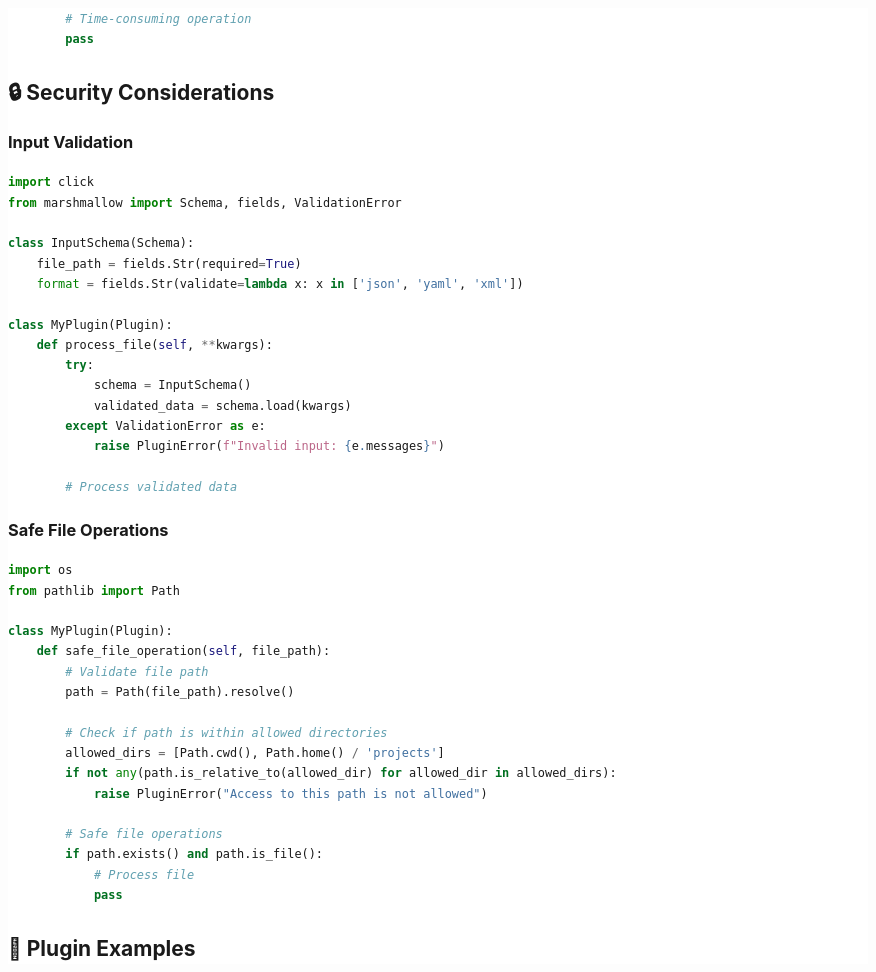 ```python
        # Time-consuming operation
        pass
```

## 🔒 Security Considerations

### Input Validation

```python
import click
from marshmallow import Schema, fields, ValidationError

class InputSchema(Schema):
    file_path = fields.Str(required=True)
    format = fields.Str(validate=lambda x: x in ['json', 'yaml', 'xml'])

class MyPlugin(Plugin):
    def process_file(self, **kwargs):
        try:
            schema = InputSchema()
            validated_data = schema.load(kwargs)
        except ValidationError as e:
            raise PluginError(f"Invalid input: {e.messages}")
        
        # Process validated data
```

### Safe File Operations

```python
import os
from pathlib import Path

class MyPlugin(Plugin):
    def safe_file_operation(self, file_path):
        # Validate file path
        path = Path(file_path).resolve()
        
        # Check if path is within allowed directories
        allowed_dirs = [Path.cwd(), Path.home() / 'projects']
        if not any(path.is_relative_to(allowed_dir) for allowed_dir in allowed_dirs):
            raise PluginError("Access to this path is not allowed")
        
        # Safe file operations
        if path.exists() and path.is_file():
            # Process file
            pass
```

## 📖 Plugin Examples

